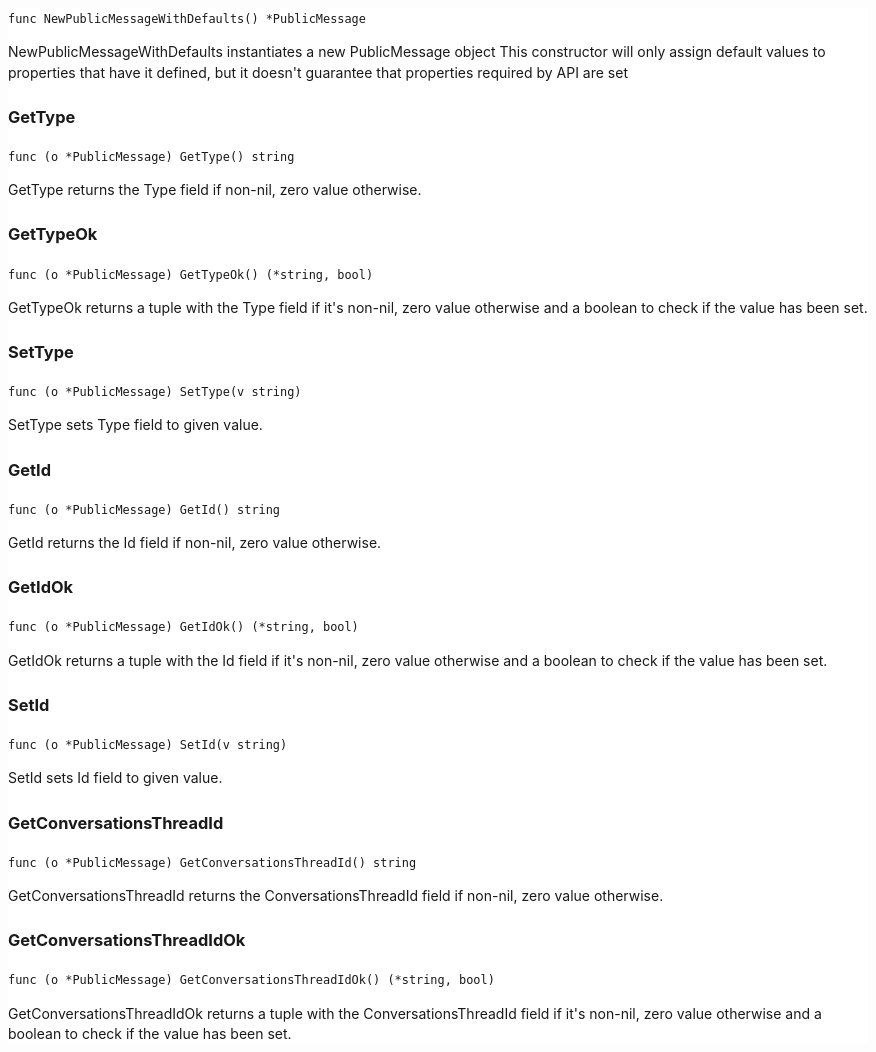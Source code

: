 `func NewPublicMessageWithDefaults() *PublicMessage`

NewPublicMessageWithDefaults instantiates a new PublicMessage object
This constructor will only assign default values to properties that have it defined,
but it doesn't guarantee that properties required by API are set

### GetType

`func (o *PublicMessage) GetType() string`

GetType returns the Type field if non-nil, zero value otherwise.

### GetTypeOk

`func (o *PublicMessage) GetTypeOk() (*string, bool)`

GetTypeOk returns a tuple with the Type field if it's non-nil, zero value otherwise
and a boolean to check if the value has been set.

### SetType

`func (o *PublicMessage) SetType(v string)`

SetType sets Type field to given value.


### GetId

`func (o *PublicMessage) GetId() string`

GetId returns the Id field if non-nil, zero value otherwise.

### GetIdOk

`func (o *PublicMessage) GetIdOk() (*string, bool)`

GetIdOk returns a tuple with the Id field if it's non-nil, zero value otherwise
and a boolean to check if the value has been set.

### SetId

`func (o *PublicMessage) SetId(v string)`

SetId sets Id field to given value.


### GetConversationsThreadId

`func (o *PublicMessage) GetConversationsThreadId() string`

GetConversationsThreadId returns the ConversationsThreadId field if non-nil, zero value otherwise.

### GetConversationsThreadIdOk

`func (o *PublicMessage) GetConversationsThreadIdOk() (*string, bool)`

GetConversationsThreadIdOk returns a tuple with the ConversationsThreadId field if it's non-nil, zero value otherwise
and a boolean to check if the value has been set.

